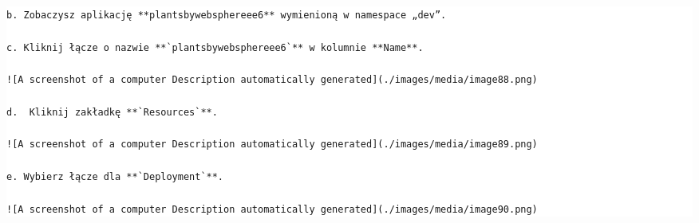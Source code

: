     b. Zobaczysz aplikację **plantsbywebsphereee6** wymienioną w namespace „dev”.

    c. Kliknij łącze o nazwie **`plantsbywebsphereee6`** w kolumnie **Name**.

    ![A screenshot of a computer Description automatically generated](./images/media/image88.png)

    d.  Kliknij zakładkę **`Resources`**.

    ![A screenshot of a computer Description automatically generated](./images/media/image89.png)

    e. Wybierz łącze dla **`Deployment`**.

    ![A screenshot of a computer Description automatically generated](./images/media/image90.png)
